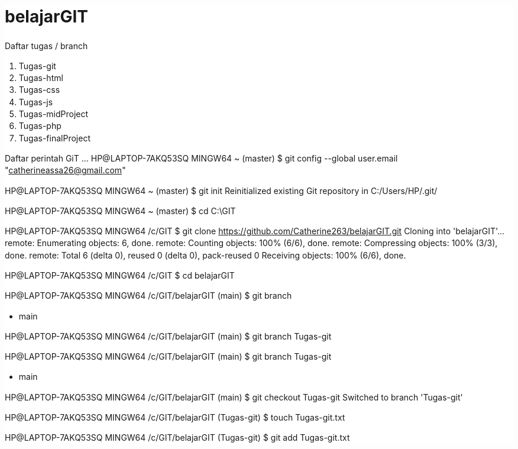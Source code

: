 # belajarGIT

Daftar tugas / branch
1. Tugas-git
2. Tugas-html
3. Tugas-css
4. Tugas-js
5. Tugas-midProject
6. Tugas-php
7. Tugas-finalProject

Daftar perintah GiT
...
HP@LAPTOP-7AKQ53SQ MINGW64 ~ (master)
$ git config --global user.email "catherineassa26@gmail.com"

HP@LAPTOP-7AKQ53SQ MINGW64 ~ (master)
$ git init
Reinitialized existing Git repository in C:/Users/HP/.git/

HP@LAPTOP-7AKQ53SQ MINGW64 ~ (master)
$ cd C:\GIT

HP@LAPTOP-7AKQ53SQ MINGW64 /c/GIT
$ git clone https://github.com/Catherine263/belajarGIT.git
Cloning into 'belajarGIT'...
remote: Enumerating objects: 6, done.
remote: Counting objects: 100% (6/6), done.
remote: Compressing objects: 100% (3/3), done.
remote: Total 6 (delta 0), reused 0 (delta 0), pack-reused 0
Receiving objects: 100% (6/6), done.

HP@LAPTOP-7AKQ53SQ MINGW64 /c/GIT
$ cd belajarGIT

HP@LAPTOP-7AKQ53SQ MINGW64 /c/GIT/belajarGIT (main)
$ git branch
* main

HP@LAPTOP-7AKQ53SQ MINGW64 /c/GIT/belajarGIT (main)
$ git branch Tugas-git

HP@LAPTOP-7AKQ53SQ MINGW64 /c/GIT/belajarGIT (main)
$ git branch
  Tugas-git
* main

HP@LAPTOP-7AKQ53SQ MINGW64 /c/GIT/belajarGIT (main)
$ git checkout Tugas-git
Switched to branch 'Tugas-git'

HP@LAPTOP-7AKQ53SQ MINGW64 /c/GIT/belajarGIT (Tugas-git)
$ touch Tugas-git.txt

HP@LAPTOP-7AKQ53SQ MINGW64 /c/GIT/belajarGIT (Tugas-git)
$ git add Tugas-git.txt
